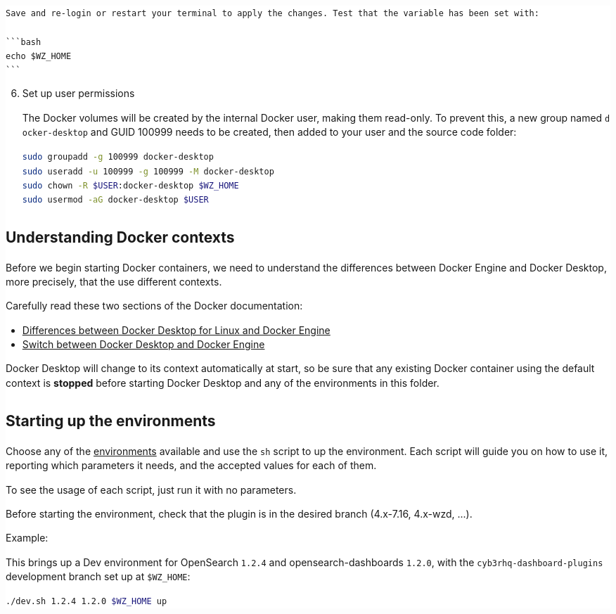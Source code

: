     Save and re-login or restart your terminal to apply the changes. Test that the variable has been set with:

    ```bash
    echo $WZ_HOME
    ```

6.  Set up user permissions

    The Docker volumes will be created by the internal Docker user, making them
    read-only. To prevent this, a new group named `docker-desktop` and GUID 100999
    needs to be created, then added to your user and the source code folder:

    ```bash
    sudo groupadd -g 100999 docker-desktop
    sudo useradd -u 100999 -g 100999 -M docker-desktop
    sudo chown -R $USER:docker-desktop $WZ_HOME
    sudo usermod -aG docker-desktop $USER
    ```

## Understanding Docker contexts

Before we begin starting Docker containers, we need to understand the
differences between Docker Engine and Docker Desktop, more precisely, that the
use different contexts.

Carefully read these two sections of the Docker documentation:

- [Differences between Docker Desktop for Linux and Docker Engine](https://docs.docker.com/desktop/install/linux-install/#differences-between-docker-desktop-for-linux-and-docker-engine)
- [Switch between Docker Desktop and Docker Engine](https://docs.docker.com/desktop/install/linux-install/#context)

Docker Desktop will change to its context automatically at start, so be sure
that any existing Docker container using the default context is **stopped**
before starting Docker Desktop and any of the environments in this folder.

## Starting up the environments

Choose any of the [environments](#environments) available and use the `sh` script
to up the environment. Each script will guide you on how to use it, reporting
which parameters it needs, and the accepted values for each of them.

To see the usage of each script, just run it with no parameters.

Before starting the environment, check that the plugin is in the desired branch
(4.x-7.16, 4.x-wzd, ...).

Example:

This brings up a Dev environment for OpenSearch `1.2.4` and opensearch-dashboards
`1.2.0`, with the `cyb3rhq-dashboard-plugins` development branch set up at
`$WZ_HOME`:

```bash
./dev.sh 1.2.4 1.2.0 $WZ_HOME up
```
